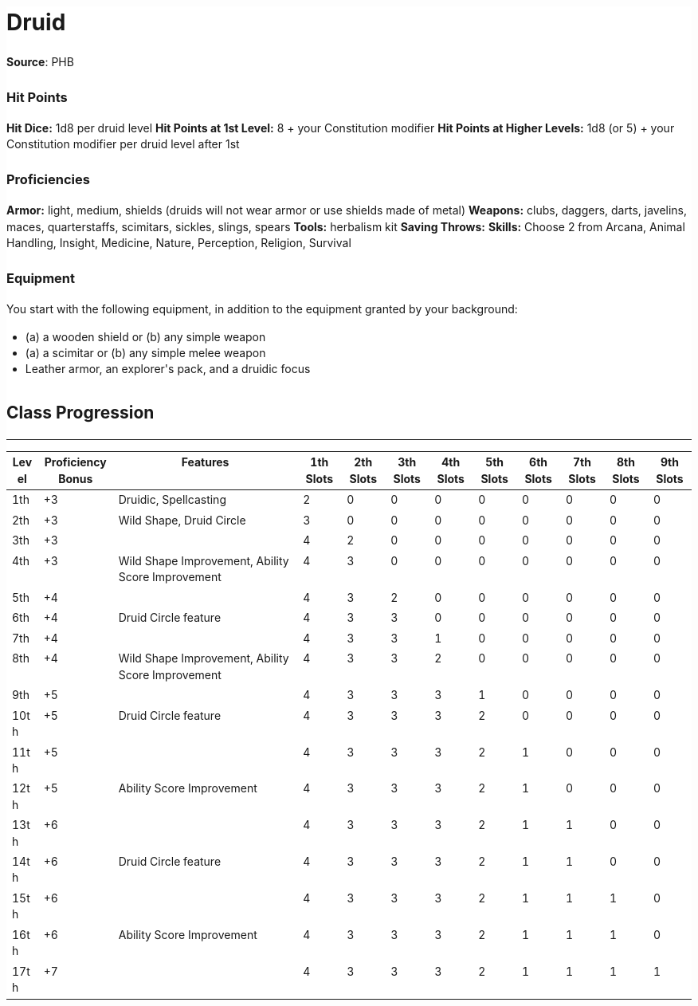 # Druid

**Source**: PHB

### Hit Points

**Hit Dice:** 1d8 per druid level
**Hit Points at 1st Level:** 8 + your Constitution modifier
**Hit Points at Higher Levels:** 1d8 (or 5) + your Constitution modifier per druid level after 1st

### Proficiencies

**Armor:** light, medium, shields (druids will not wear armor or use shields made of metal)
**Weapons:** clubs, daggers, darts, javelins, maces, quarterstaffs, scimitars, sickles, slings, spears
**Tools:** herbalism kit
**Saving Throws:** 
**Skills:** Choose 2 from Arcana, Animal Handling, Insight, Medicine, Nature, Perception, Religion, Survival

### Equipment

You start with the following equipment, in addition to the equipment granted by your background:
- (a) a wooden shield or (b) any simple weapon
- (a) a scimitar or (b) any simple melee weapon
- Leather armor, an explorer's pack, and a druidic focus


## Class Progression
---

| Level | Proficiency Bonus | Features | 1th Slots | 2th Slots | 3th Slots | 4th Slots | 5th Slots | 6th Slots | 7th Slots | 8th Slots | 9th Slots |
|---|---|---|---|---|---|---|---|---|---|---|---|
| 1th | +3 | Druidic, Spellcasting | 2 | 0 | 0 | 0 | 0 | 0 | 0 | 0 | 0 |
| 2th | +3 | Wild Shape, Druid Circle | 3 | 0 | 0 | 0 | 0 | 0 | 0 | 0 | 0 |
| 3th | +3 |  | 4 | 2 | 0 | 0 | 0 | 0 | 0 | 0 | 0 |
| 4th | +3 | Wild Shape Improvement, Ability Score Improvement | 4 | 3 | 0 | 0 | 0 | 0 | 0 | 0 | 0 |
| 5th | +4 |  | 4 | 3 | 2 | 0 | 0 | 0 | 0 | 0 | 0 |
| 6th | +4 | Druid Circle feature | 4 | 3 | 3 | 0 | 0 | 0 | 0 | 0 | 0 |
| 7th | +4 |  | 4 | 3 | 3 | 1 | 0 | 0 | 0 | 0 | 0 |
| 8th | +4 | Wild Shape Improvement, Ability Score Improvement | 4 | 3 | 3 | 2 | 0 | 0 | 0 | 0 | 0 |
| 9th | +5 |  | 4 | 3 | 3 | 3 | 1 | 0 | 0 | 0 | 0 |
| 10th | +5 | Druid Circle feature | 4 | 3 | 3 | 3 | 2 | 0 | 0 | 0 | 0 |
| 11th | +5 |  | 4 | 3 | 3 | 3 | 2 | 1 | 0 | 0 | 0 |
| 12th | +5 | Ability Score Improvement | 4 | 3 | 3 | 3 | 2 | 1 | 0 | 0 | 0 |
| 13th | +6 |  | 4 | 3 | 3 | 3 | 2 | 1 | 1 | 0 | 0 |
| 14th | +6 | Druid Circle feature | 4 | 3 | 3 | 3 | 2 | 1 | 1 | 0 | 0 |
| 15th | +6 |  | 4 | 3 | 3 | 3 | 2 | 1 | 1 | 1 | 0 |
| 16th | +6 | Ability Score Improvement | 4 | 3 | 3 | 3 | 2 | 1 | 1 | 1 | 0 |
| 17th | +7 |  | 4 | 3 | 3 | 3 | 2 | 1 | 1 | 1 | 1 |